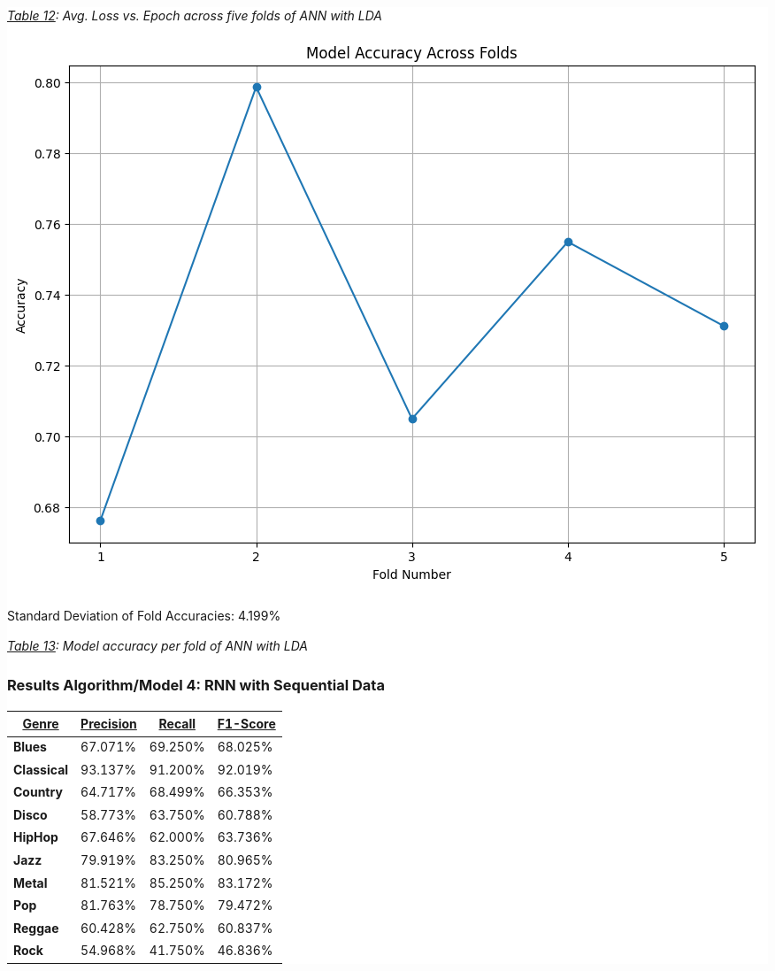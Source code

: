 *<u>Table 12</u>: Avg. Loss vs. Epoch across five folds of ANN with LDA*

![ann_lda_folds](./images/ann_lda_folds.png)

Standard Deviation of Fold Accuracies: 4.199%

*<u>Table 13</u>: Model accuracy per fold of ANN with LDA*

### Results Algorithm/Model 4: RNN with Sequential Data

| <u>Genre</u>   | <u>Precision</u> | <u>Recall</u>  | <u>F1-Score</u> |
|-------------|-----------|---------|----------|
| **Blues**   | 67.071%   | 69.250% | 68.025%  |
| **Classical** | 93.137% | 91.200% | 92.019%  |
| **Country** | 64.717%   | 68.499% | 66.353%  |
| **Disco**   | 58.773%   | 63.750% | 60.788%  |
| **HipHop**  | 67.646%   | 62.000% | 63.736%  |
| **Jazz**    | 79.919%   | 83.250% | 80.965%  |
| **Metal**   | 81.521%   | 85.250% | 83.172%  |
| **Pop**     | 81.763%   | 78.750% | 79.472%  |
| **Reggae**  | 60.428%   | 62.750% | 60.837%  |
| **Rock**    | 54.968%   | 41.750% | 46.836%  |
